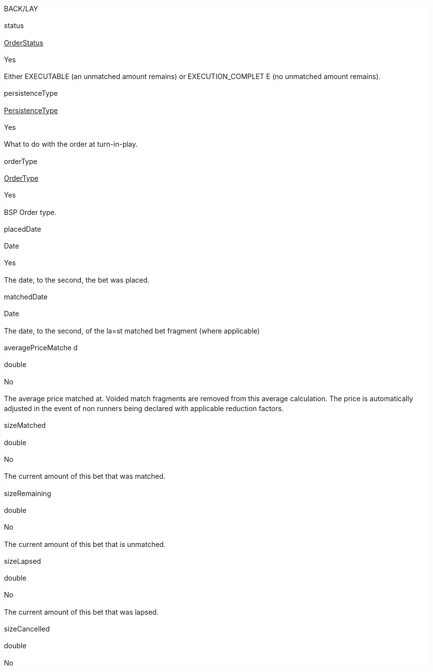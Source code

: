 <td align="left"><p>BACK/LAY</p></td>
</tr>
<tr class="even">
<td align="left"><p>status</p></td>
<td align="left"><p><a href="#OrderStatus">OrderStatus</a></p></td>
<td align="left"><p>Yes</p></td>
<td align="left"><p>Either EXECUTABLE (an unmatched amount remains) or EXECUTION_COMPLET E (no unmatched amount remains).</p></td>
</tr>
<tr class="odd">
<td align="left"><p>persistenceType</p></td>
<td align="left"><p><a href="#PersistenceType">PersistenceType</a></p></td>
<td align="left"><p>Yes</p></td>
<td align="left"><p>What to do with the order at turn-in-play.</p></td>
</tr>
<tr class="even">
<td align="left"><p>orderType</p></td>
<td align="left"><p><a href="#OrderType">OrderType</a></p></td>
<td align="left"><p>Yes</p></td>
<td align="left"><p>BSP Order type.</p></td>
</tr>
<tr class="odd">
<td align="left"><p>placedDate</p></td>
<td align="left"><p>Date</p></td>
<td align="left"><p>Yes</p></td>
<td align="left"><p>The date, to the second, the bet was placed.</p></td>
</tr>
<tr class="even">
<td align="left"><p>matchedDate</p></td>
<td align="left"><p>Date</p></td>
<td align="left"></td>
<td align="left"><p>The date, to the second, of the la=st matched bet fragment (where applicable)</p></td>
</tr>
<tr class="odd">
<td align="left"><p>averagePriceMatche d</p></td>
<td align="left"><p>double</p></td>
<td align="left"><p>No</p></td>
<td align="left"><p>The average price matched at. Voided match fragments are removed from this average calculation. <span>The price is automatically adjusted in the event of non runners being declared with applicable reduction factors.</span></p></td>
</tr>
<tr class="even">
<td align="left"><p>sizeMatched</p></td>
<td align="left"><p>double</p></td>
<td align="left"><p>No</p></td>
<td align="left"><p>The current amount of this bet that was matched.</p></td>
</tr>
<tr class="odd">
<td align="left"><p>sizeRemaining</p></td>
<td align="left"><p>double</p></td>
<td align="left"><p>No</p></td>
<td align="left"><p>The current amount of this bet that is unmatched.</p></td>
</tr>
<tr class="even">
<td align="left"><p>sizeLapsed</p></td>
<td align="left"><p>double</p></td>
<td align="left"><p>No</p></td>
<td align="left"><p>The current amount of this bet that was lapsed.</p></td>
</tr>
<tr class="odd">
<td align="left"><p>sizeCancelled</p></td>
<td align="left"><p>double</p></td>
<td align="left"><p>No</p></td>